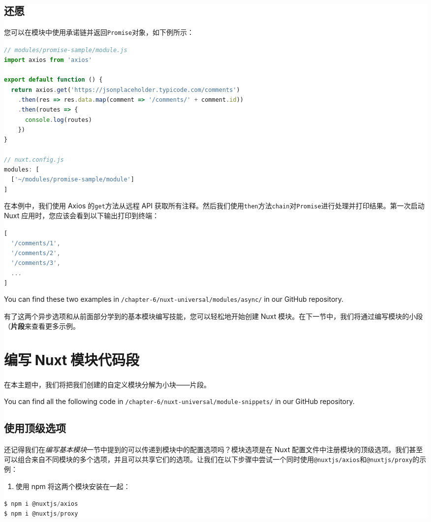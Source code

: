 ## 还愿

您可以在模块中使用承诺链并返回`Promise`对象，如下例所示：

```js
// modules/promise-sample/module.js
import axios from 'axios'

export default function () {
  return axios.get('https://jsonplaceholder.typicode.com/comments')
    .then(res => res.data.map(comment => '/comments/' + comment.id))
    .then(routes => {
      console.log(routes)
    })
}

// nuxt.config.js
modules: [
  ['~/modules/promise-sample/module']
]
```

在本例中，我们使用 Axios 的`get`方法从远程 API 获取所有注释。然后我们使用`then`方法`chain`对`Promise`进行处理并打印结果。第一次启动 Nuxt 应用时，您应该会看到以下输出打印到终端：

```js
[
  '/comments/1',
  '/comments/2',
  '/comments/3',
  ...
]
```

You can find these two examples in `/chapter-6/nuxt-universal/modules/async/` in our GitHub repository.

有了这两个异步选项和从前面部分学到的基本模块编写技能，您可以轻松地开始创建 Nuxt 模块。在下一节中，我们将通过编写模块的小段（**片段**来查看更多示例。

# 编写 Nuxt 模块代码段

在本主题中，我们将把我们创建的自定义模块分解为小块——片段。

You can find all the following code in `/chapter-6/nuxt-universal/module-snippets/` in our GitHub repository.

## 使用顶级选项

还记得我们在*编写基本模块*一节中提到的可以传递到模块中的配置选项吗？模块选项是在 Nuxt 配置文件中注册模块的顶级选项。我们甚至可以组合来自不同模块的多个选项，并且可以共享它们的选项。让我们在以下步骤中尝试一个同时使用`@nuxtjs/axios`和`@nuxtjs/proxy`的示例：

1.  使用 npm 将这两个模块安装在一起：

```js
$ npm i @nuxtjs/axios
$ npm i @nuxtjs/proxy
```

